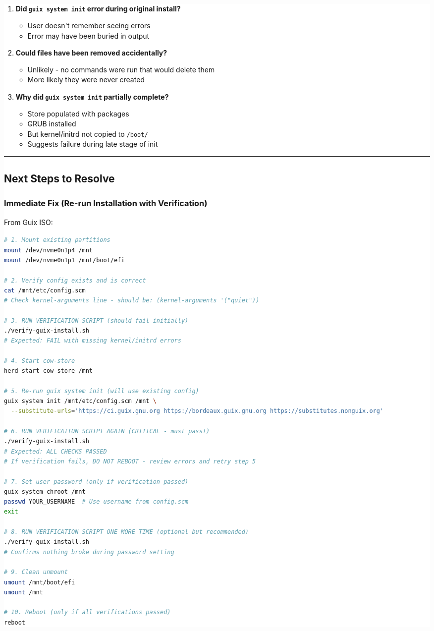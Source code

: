 1. **Did `guix system init` error during original install?**
   - User doesn't remember seeing errors
   - Error may have been buried in output

2. **Could files have been removed accidentally?**
   - Unlikely - no commands were run that would delete them
   - More likely they were never created

3. **Why did `guix system init` partially complete?**
   - Store populated with packages
   - GRUB installed
   - But kernel/initrd not copied to `/boot/`
   - Suggests failure during late stage of init

---

## Next Steps to Resolve

### Immediate Fix (Re-run Installation with Verification)

From Guix ISO:

```bash
# 1. Mount existing partitions
mount /dev/nvme0n1p4 /mnt
mount /dev/nvme0n1p1 /mnt/boot/efi

# 2. Verify config exists and is correct
cat /mnt/etc/config.scm
# Check kernel-arguments line - should be: (kernel-arguments '("quiet"))

# 3. RUN VERIFICATION SCRIPT (should fail initially)
./verify-guix-install.sh
# Expected: FAIL with missing kernel/initrd errors

# 4. Start cow-store
herd start cow-store /mnt

# 5. Re-run guix system init (will use existing config)
guix system init /mnt/etc/config.scm /mnt \
  --substitute-urls='https://ci.guix.gnu.org https://bordeaux.guix.gnu.org https://substitutes.nonguix.org'

# 6. RUN VERIFICATION SCRIPT AGAIN (CRITICAL - must pass!)
./verify-guix-install.sh
# Expected: ALL CHECKS PASSED
# If verification fails, DO NOT REBOOT - review errors and retry step 5

# 7. Set user password (only if verification passed)
guix system chroot /mnt
passwd YOUR_USERNAME  # Use username from config.scm
exit

# 8. RUN VERIFICATION SCRIPT ONE MORE TIME (optional but recommended)
./verify-guix-install.sh
# Confirms nothing broke during password setting

# 9. Clean unmount
umount /mnt/boot/efi
umount /mnt

# 10. Reboot (only if all verifications passed)
reboot
```

